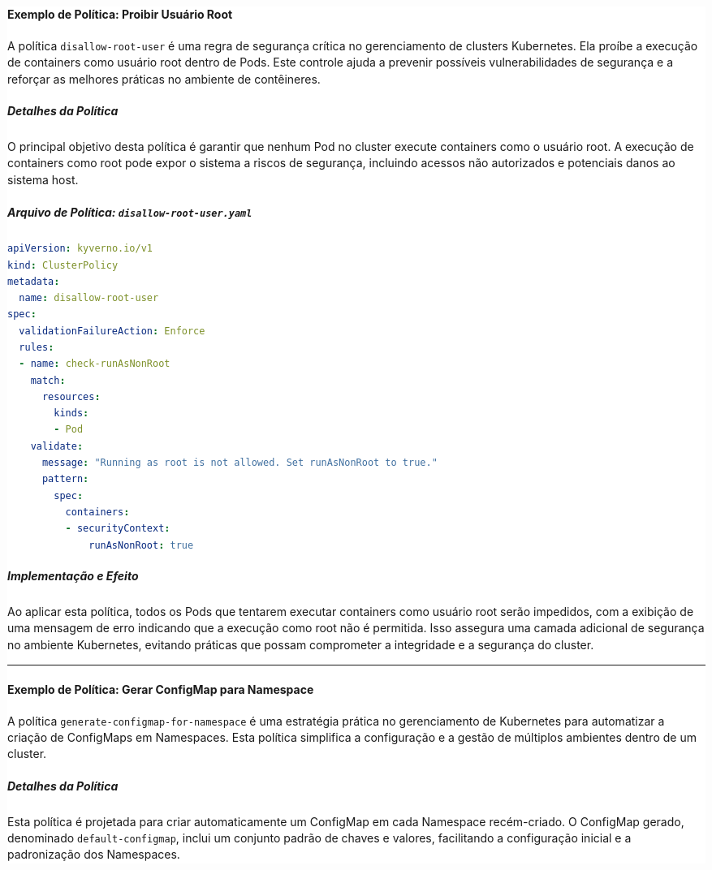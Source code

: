#### Exemplo de Política: Proibir Usuário Root

A política `disallow-root-user` é uma regra de segurança crítica no gerenciamento de clusters Kubernetes. Ela proíbe a execução de containers como usuário root dentro de Pods. Este controle ajuda a prevenir possíveis vulnerabilidades de segurança e a reforçar as melhores práticas no ambiente de contêineres.

##### Detalhes da Política

O principal objetivo desta política é garantir que nenhum Pod no cluster execute containers como o usuário root. A execução de containers como root pode expor o sistema a riscos de segurança, incluindo acessos não autorizados e potenciais danos ao sistema host.

##### Arquivo de Política: `disallow-root-user.yaml`

```yaml
apiVersion: kyverno.io/v1
kind: ClusterPolicy
metadata:
  name: disallow-root-user
spec:
  validationFailureAction: Enforce
  rules:
  - name: check-runAsNonRoot
    match:
      resources:
        kinds:
        - Pod
    validate:
      message: "Running as root is not allowed. Set runAsNonRoot to true."
      pattern:
        spec:
          containers:
          - securityContext:
              runAsNonRoot: true
```

##### Implementação e Efeito

Ao aplicar esta política, todos os Pods que tentarem executar containers como usuário root serão impedidos, com a exibição de uma mensagem de erro indicando que a execução como root não é permitida. Isso assegura uma camada adicional de segurança no ambiente Kubernetes, evitando práticas que possam comprometer a integridade e a segurança do cluster.

---

#### Exemplo de Política: Gerar ConfigMap para Namespace

A política `generate-configmap-for-namespace` é uma estratégia prática no gerenciamento de Kubernetes para automatizar a criação de ConfigMaps em Namespaces. Esta política simplifica a configuração e a gestão de múltiplos ambientes dentro de um cluster.

##### Detalhes da Política

Esta política é projetada para criar automaticamente um ConfigMap em cada Namespace recém-criado. O ConfigMap gerado, denominado `default-configmap`, inclui um conjunto padrão de chaves e valores, facilitando a configuração inicial e a padronização dos Namespaces.
